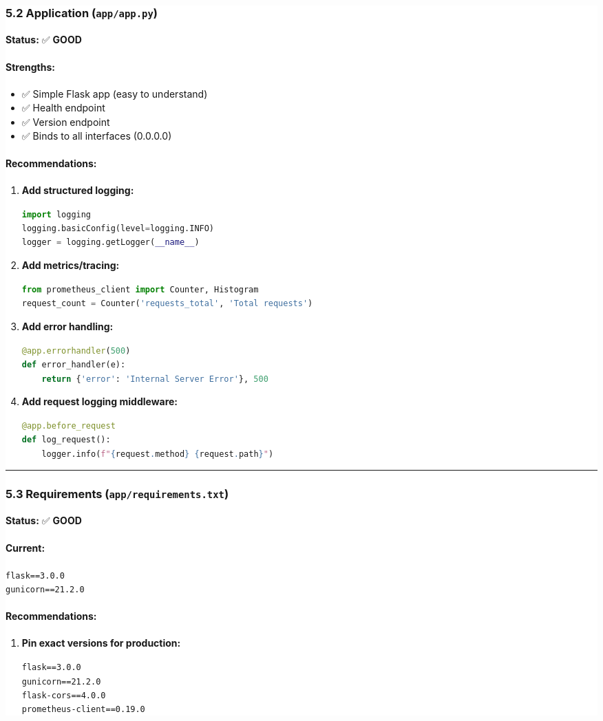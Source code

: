 
### 5.2 Application (`app/app.py`)

**Status:** ✅ **GOOD**

#### Strengths:
- ✅ Simple Flask app (easy to understand)
- ✅ Health endpoint
- ✅ Version endpoint
- ✅ Binds to all interfaces (0.0.0.0)

#### Recommendations:
1. **Add structured logging:**
   ```python
   import logging
   logging.basicConfig(level=logging.INFO)
   logger = logging.getLogger(__name__)
   ```

2. **Add metrics/tracing:**
   ```python
   from prometheus_client import Counter, Histogram
   request_count = Counter('requests_total', 'Total requests')
   ```

3. **Add error handling:**
   ```python
   @app.errorhandler(500)
   def error_handler(e):
       return {'error': 'Internal Server Error'}, 500
   ```

4. **Add request logging middleware:**
   ```python
   @app.before_request
   def log_request():
       logger.info(f"{request.method} {request.path}")
   ```

---

### 5.3 Requirements (`app/requirements.txt`)

**Status:** ✅ **GOOD**

#### Current:
```
flask==3.0.0
gunicorn==21.2.0
```

#### Recommendations:
1. **Pin exact versions for production:**
   ```
   flask==3.0.0
   gunicorn==21.2.0
   flask-cors==4.0.0
   prometheus-client==0.19.0
   ```

